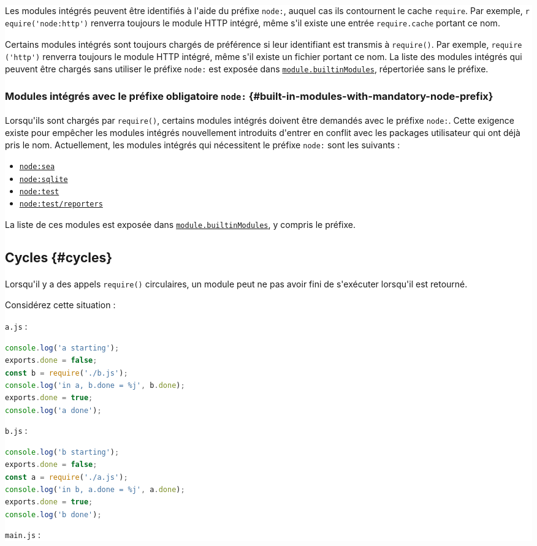 Les modules intégrés peuvent être identifiés à l'aide du préfixe `node:`, auquel cas ils contournent le cache `require`. Par exemple, `require('node:http')` renverra toujours le module HTTP intégré, même s'il existe une entrée `require.cache` portant ce nom.

Certains modules intégrés sont toujours chargés de préférence si leur identifiant est transmis à `require()`. Par exemple, `require('http')` renverra toujours le module HTTP intégré, même s'il existe un fichier portant ce nom. La liste des modules intégrés qui peuvent être chargés sans utiliser le préfixe `node:` est exposée dans [`module.builtinModules`](/fr/nodejs/api/module#modulebuiltinmodules), répertoriée sans le préfixe.


### Modules intégrés avec le préfixe obligatoire `node:` {#built-in-modules-with-mandatory-node-prefix}

Lorsqu'ils sont chargés par `require()`, certains modules intégrés doivent être demandés avec le préfixe `node:`. Cette exigence existe pour empêcher les modules intégrés nouvellement introduits d'entrer en conflit avec les packages utilisateur qui ont déjà pris le nom. Actuellement, les modules intégrés qui nécessitent le préfixe `node:` sont les suivants :

- [`node:sea`](/fr/nodejs/api/single-executable-applications#single-executable-application-api)
- [`node:sqlite`](/fr/nodejs/api/sqlite)
- [`node:test`](/fr/nodejs/api/test)
- [`node:test/reporters`](/fr/nodejs/api/test#test-reporters)

La liste de ces modules est exposée dans [`module.builtinModules`](/fr/nodejs/api/module#modulebuiltinmodules), y compris le préfixe.

## Cycles {#cycles}

Lorsqu'il y a des appels `require()` circulaires, un module peut ne pas avoir fini de s'exécuter lorsqu'il est retourné.

Considérez cette situation :

`a.js` :

```js [ESM]
console.log('a starting');
exports.done = false;
const b = require('./b.js');
console.log('in a, b.done = %j', b.done);
exports.done = true;
console.log('a done');
```
`b.js` :

```js [ESM]
console.log('b starting');
exports.done = false;
const a = require('./a.js');
console.log('in b, a.done = %j', a.done);
exports.done = true;
console.log('b done');
```
`main.js` :
